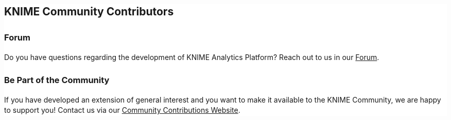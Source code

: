## KNIME Community Contributors
### Forum
Do you have questions regarding the development of KNIME Analytics Platform? Reach out to us in our [Forum](https://forum.knime.com/c/knime-development).

### Be Part of the Community
If you have developed an extension of general interest and you want to make it available to the KNIME Community, we are happy to support you! Contact us via our [Community Contributions Website](https://www.knime.com/community). 
